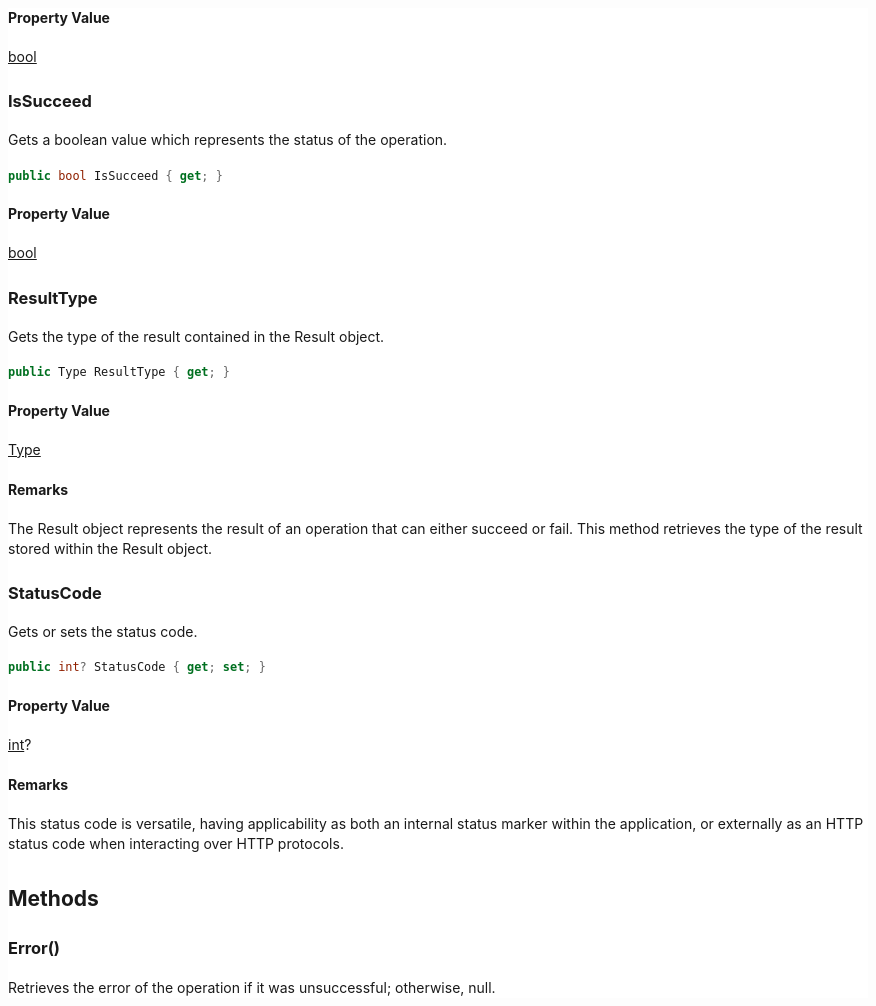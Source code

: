#### Property Value

 [bool](https://learn.microsoft.com/dotnet/api/system.boolean)

### <a id="Results_Result_IsSucceed"></a> IsSucceed

Gets a boolean value which represents the status of the operation.

```csharp
public bool IsSucceed { get; }
```

#### Property Value

 [bool](https://learn.microsoft.com/dotnet/api/system.boolean)

### <a id="Results_Result_ResultType"></a> ResultType

Gets the type of the result contained in the Result object.

```csharp
public Type ResultType { get; }
```

#### Property Value

 [Type](https://learn.microsoft.com/dotnet/api/system.type)

#### Remarks

The Result object represents the result of an operation that can either succeed or fail.
This method retrieves the type of the result stored within the Result object.

### <a id="Results_Result_StatusCode"></a> StatusCode

Gets or sets the status code.

```csharp
public int? StatusCode { get; set; }
```

#### Property Value

 [int](https://learn.microsoft.com/dotnet/api/system.int32)?

#### Remarks

This status code is versatile, having applicability as both an internal status marker within the application, or
externally as an HTTP status code when interacting over HTTP protocols.

## Methods

### <a id="Results_Result_Error"></a> Error\(\)

Retrieves the error of the operation if it was unsuccessful; otherwise, null.
